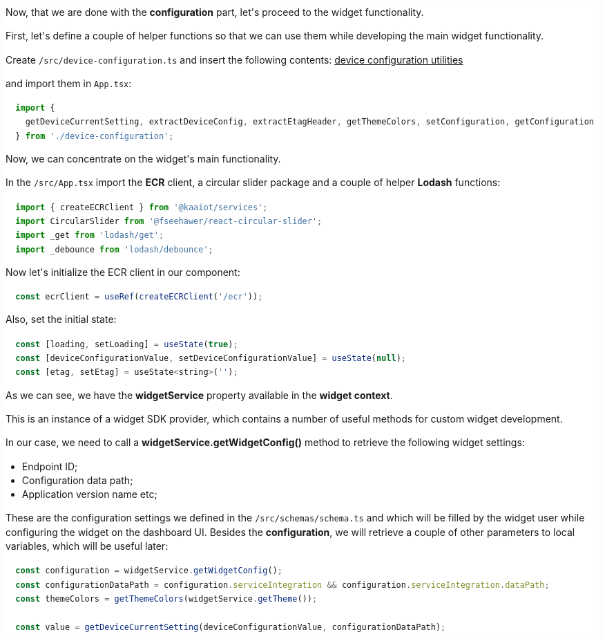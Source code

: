 Now, that we are done with the **configuration** part, let's proceed to the widget functionality.

First, let's define a couple of helper functions so that we can use them while developing the main widget functionality.

Create `/src/device-configuration.ts` and insert the following contents: [device configuration utilities](https://github.com/kaaproject/kaa-custom-widget-tutorial/blob/master/src/device-configuration.ts)

and import them in `App.tsx`:

```js
  import {
    getDeviceCurrentSetting, extractDeviceConfig, extractEtagHeader, getThemeColors, setConfiguration, getConfiguration
  } from './device-configuration';
```

Now, we can concentrate on the widget's main functionality.

In the `/src/App.tsx` import the **ECR** client, a circular slider package and a couple of helper __Lodash__ functions:

```js
  import { createECRClient } from '@kaaiot/services';
  import CircularSlider from '@fseehawer/react-circular-slider';
  import _get from 'lodash/get';
  import _debounce from 'lodash/debounce';
```

Now let's initialize the ECR client in our component:

```js
  const ecrClient = useRef(createECRClient('/ecr'));
```

Also, set the initial state:

```js
  const [loading, setLoading] = useState(true);
  const [deviceConfigurationValue, setDeviceConfigurationValue] = useState(null);
  const [etag, setEtag] = useState<string>('');
```

As we can see, we have the **widgetService** property available in the **widget context**.

This is an instance of a widget SDK provider, which contains a number of useful methods for custom widget development.

In our case, we need to call a **widgetService.getWidgetConfig()** method to retrieve the following widget settings:
- Endpoint ID;
- Configuration data path;
- Application version name etc;

These are the configuration settings we defined in the `/src/schemas/schema.ts` and which will be filled by the widget user while configuring the widget on the dashboard UI. Besides the **configuration**, we will retrieve a couple of other parameters to local variables, which will be useful later:

```js
  const configuration = widgetService.getWidgetConfig();
  const configurationDataPath = configuration.serviceIntegration && configuration.serviceIntegration.dataPath;
  const themeColors = getThemeColors(widgetService.getTheme());

  const value = getDeviceCurrentSetting(deviceConfigurationValue, configurationDataPath);
```

